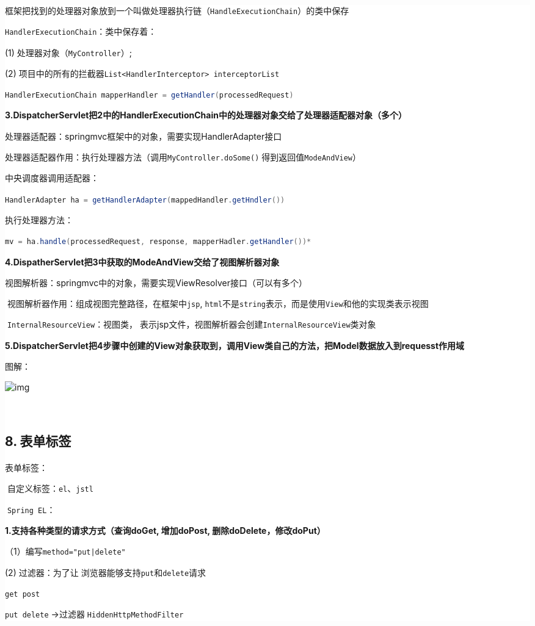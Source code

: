 框架把找到的处理器对象放到一个叫做处理器执行链（`HandleExecutionChain`）的类中保存

`HandlerExecutionChain`：类中保存着：

(1) 处理器对象（`MyController`）;

(2) 项目中的所有的拦截器`List<HandlerInterceptor> interceptorList`

```java
HandlerExecutionChain mapperHandler = getHandler(processedRequest)
```

**3.DispatcherServlet把2中的HandlerExecutionChain中的处理器对象交给了处理器适配器对象（多个）**

处理器适配器：springmvc框架中的对象，需要实现HandlerAdapter接口

处理器适配器作用：执行处理器方法（调用`MyController.doSome()` 得到返回值`ModeAndView`）

中央调度器调用适配器：

```java
HandlerAdapter ha = getHandlerAdapter(mappedHandler.getHndler())
```

执行处理器方法：

```java
mv = ha.handle(processedRequest, response, mapperHadler.getHandler())*
```

**4.DispatherServlet把3中获取的ModeAndView交给了视图解析器对象**

​	视图解析器：springmvc中的对象，需要实现ViewResolver接口（可以有多个）

​	视图解析器作用：组成视图完整路径，在框架中`jsp`,	`html`不是`string`表示，而是使用`View`和他的实现类表示视图

​	`InternalResourceView`：视图类，	表示jsp文件，视图解析器会创建`InternalResourceView`类对象

**5.DispatcherServlet把4步骤中创建的View对象获取到，调用View类自己的方法，把Model数据放入到requesst作用域**

图解：

![img](file://C:\Users\fyp01\Documents\FocusNote\assets\515278c9-a47e-4c3c-8f10-a436207069e1.png?t=1658452664101)

​	

## 8. 表单标签

表单标签：

​	自定义标签：`el`、`jstl`

​	`Spring EL`：

**1.支持各种类型的请求方式（查询doGet, 增加doPost, 删除doDelete，修改doPut）**

（1）编写`method="put|delete"`

  (2)	过滤器：为了让 浏览器能够支持`put`和`delete`请求

`get post`

`put delete` ->过滤器 `HiddenHttpMethodFilter`
